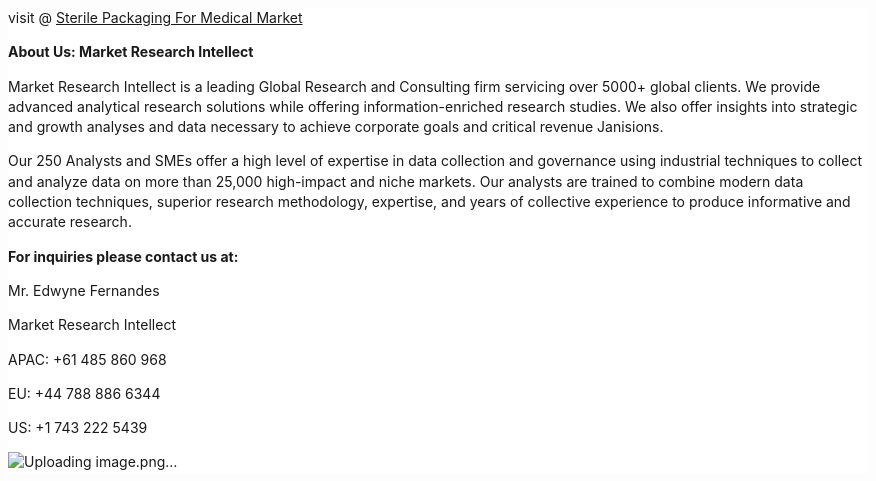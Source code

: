 visit&nbsp;@</strong>&nbsp;</span><span class="font-[700]"><a href="https://www.marketresearchintellect.com/product/global-sterile-packaging-for-medical-market-size-and-forecast/?utm_source=Linkedin&utm_medium=858" target="_blank" data-tracking-control-name="article-ssr-frontend-pulse_little-text-block" data-tracking-will-navigate="" data-test-link="">Sterile Packaging For Medical Market</a></span></p><p><strong><span class="font-[700]">About Us: Market Research Intellect</span></strong></p><p><span class="">Market Research Intellect is a leading Global Research and Consulting firm servicing over 5000+ global clients. We provide advanced analytical research solutions while offering information-enriched research studies.&nbsp;</span>We also offer insights into strategic and growth analyses and data necessary to achieve corporate goals and critical revenue Janisions.</p><p><span class="">Our 250 Analysts and SMEs offer a high level of expertise in data collection and governance using industrial techniques to collect and analyze data on more than 25,000 high-impact and niche markets. Our analysts are trained to combine modern data collection techniques, superior research methodology, expertise, and years of collective experience to produce informative and accurate research.</span></p><p><strong>For inquiries please contact us at:</strong></p><p>Mr. Edwyne Fernandes</p><p>Market Research Intellect</p><p>APAC: +61 485 860 968</p><p>EU: +44 788 886 6344</p><p>US: +1 743 222 5439</p>
![Uploading image.png…]()
